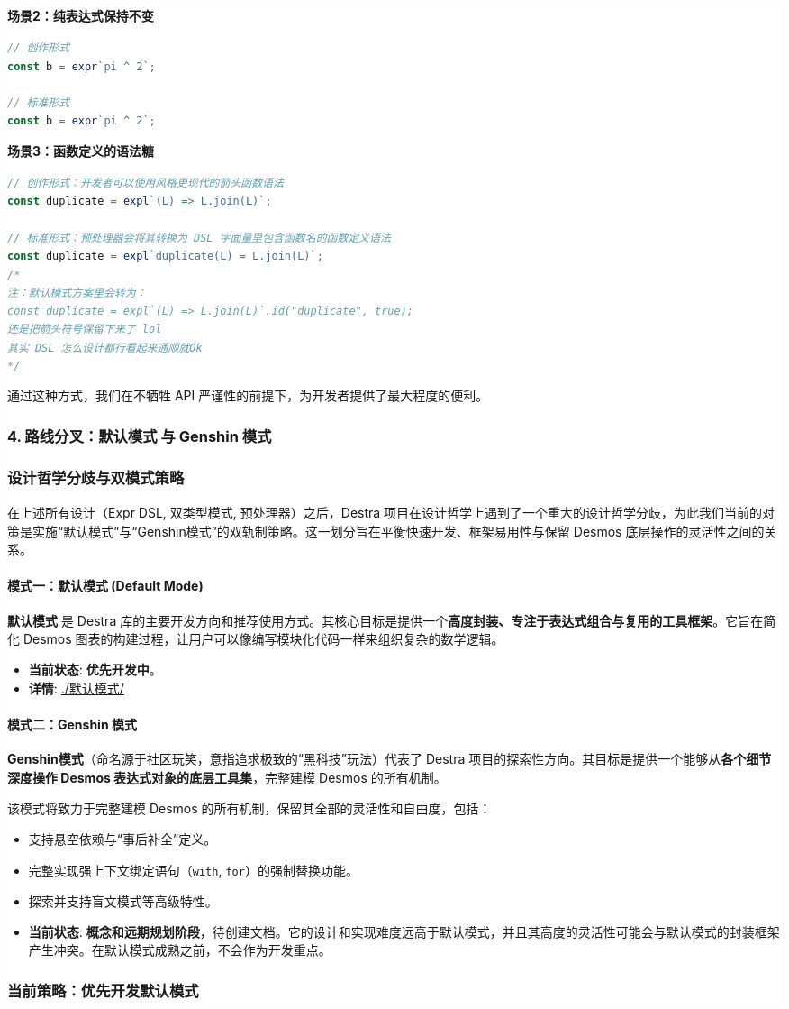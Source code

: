 **场景2：纯表达式保持不变**
```javascript
// 创作形式
const b = expr`pi ^ 2`;

// 标准形式
const b = expr`pi ^ 2`;
```

**场景3：函数定义的语法糖**
```javascript
// 创作形式：开发者可以使用风格更现代的箭头函数语法
const duplicate = expl`(L) => L.join(L)`;

// 标准形式：预处理器会将其转换为 DSL 字面量里包含函数名的函数定义语法
const duplicate = expl`duplicate(L) = L.join(L)`;
/*
注：默认模式方案里会转为：
const duplicate = expl`(L) => L.join(L)`.id("duplicate", true);
还是把箭头符号保留下来了 lol
其实 DSL 怎么设计都行看起来通顺就Ok
*/
```
通过这种方式，我们在不牺牲 API 严谨性的前提下，为开发者提供了最大程度的便利。

### 4. 路线分叉：默认模式 与 Genshin 模式

### 设计哲学分歧与双模式策略

在上述所有设计（Expr DSL, 双类型模式, 预处理器）之后，Destra 项目在设计哲学上遇到了一个重大的设计哲学分歧，为此我们当前的对策是实施“默认模式”与“Genshin模式”的双轨制策略。这一划分旨在平衡快速开发、框架易用性与保留 Desmos 底层操作的灵活性之间的关系。

#### 模式一：默认模式 (Default Mode)

**默认模式** 是 Destra 库的主要开发方向和推荐使用方式。其核心目标是提供一个**高度封装、专注于表达式组合与复用的工具框架**。它旨在简化 Desmos 图表的构建过程，让用户可以像编写模块化代码一样来组织复杂的数学逻辑。

- **当前状态**: **优先开发中**。
- **详情**: [./默认模式/](./默认模式/)

#### 模式二：Genshin 模式

**Genshin模式**（命名源于社区玩笑，意指追求极致的“黑科技”玩法）代表了 Destra 项目的探索性方向。其目标是提供一个能够从**各个细节深度操作 Desmos 表达式对象的底层工具集**，完整建模 Desmos 的所有机制。

该模式将致力于完整建模 Desmos 的所有机制，保留其全部的灵活性和自由度，包括：

-   支持悬空依赖与“事后补全”定义。
-   完整实现强上下文绑定语句（`with`, `for`）的强制替换功能。
-   探索并支持盲文模式等高级特性。

- **当前状态**: **概念和远期规划阶段**，待创建文档。它的设计和实现难度远高于默认模式，并且其高度的灵活性可能会与默认模式的封装框架产生冲突。在默认模式成熟之前，不会作为开发重点。

### 当前策略：优先开发默认模式
